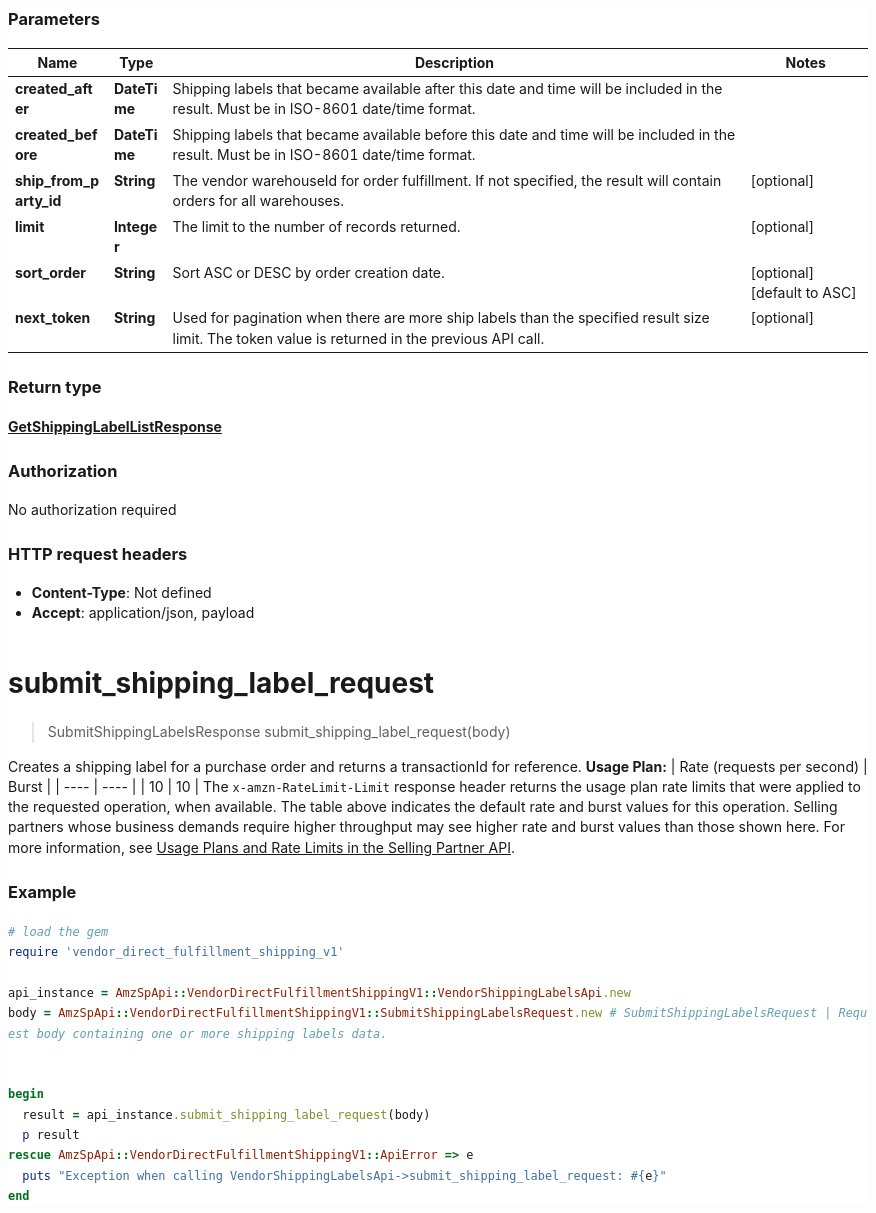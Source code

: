 ### Parameters

Name | Type | Description  | Notes
------------- | ------------- | ------------- | -------------
 **created_after** | **DateTime**| Shipping labels that became available after this date and time will be included in the result. Must be in ISO-8601 date/time format. | 
 **created_before** | **DateTime**| Shipping labels that became available before this date and time will be included in the result. Must be in ISO-8601 date/time format. | 
 **ship_from_party_id** | **String**| The vendor warehouseId for order fulfillment. If not specified, the result will contain orders for all warehouses. | [optional] 
 **limit** | **Integer**| The limit to the number of records returned. | [optional] 
 **sort_order** | **String**| Sort ASC or DESC by order creation date. | [optional] [default to ASC]
 **next_token** | **String**| Used for pagination when there are more ship labels than the specified result size limit. The token value is returned in the previous API call. | [optional] 

### Return type

[**GetShippingLabelListResponse**](GetShippingLabelListResponse.md)

### Authorization

No authorization required

### HTTP request headers

 - **Content-Type**: Not defined
 - **Accept**: application/json, payload



# **submit_shipping_label_request**
> SubmitShippingLabelsResponse submit_shipping_label_request(body)



Creates a shipping label for a purchase order and returns a transactionId for reference.  **Usage Plan:**  | Rate (requests per second) | Burst | | ---- | ---- | | 10 | 10 |  The `x-amzn-RateLimit-Limit` response header returns the usage plan rate limits that were applied to the requested operation, when available. The table above indicates the default rate and burst values for this operation. Selling partners whose business demands require higher throughput may see higher rate and burst values than those shown here. For more information, see [Usage Plans and Rate Limits in the Selling Partner API](https://developer-docs.amazon.com/sp-api/docs/usage-plans-and-rate-limits-in-the-sp-api).

### Example
```ruby
# load the gem
require 'vendor_direct_fulfillment_shipping_v1'

api_instance = AmzSpApi::VendorDirectFulfillmentShippingV1::VendorShippingLabelsApi.new
body = AmzSpApi::VendorDirectFulfillmentShippingV1::SubmitShippingLabelsRequest.new # SubmitShippingLabelsRequest | Request body containing one or more shipping labels data.


begin
  result = api_instance.submit_shipping_label_request(body)
  p result
rescue AmzSpApi::VendorDirectFulfillmentShippingV1::ApiError => e
  puts "Exception when calling VendorShippingLabelsApi->submit_shipping_label_request: #{e}"
end
```
